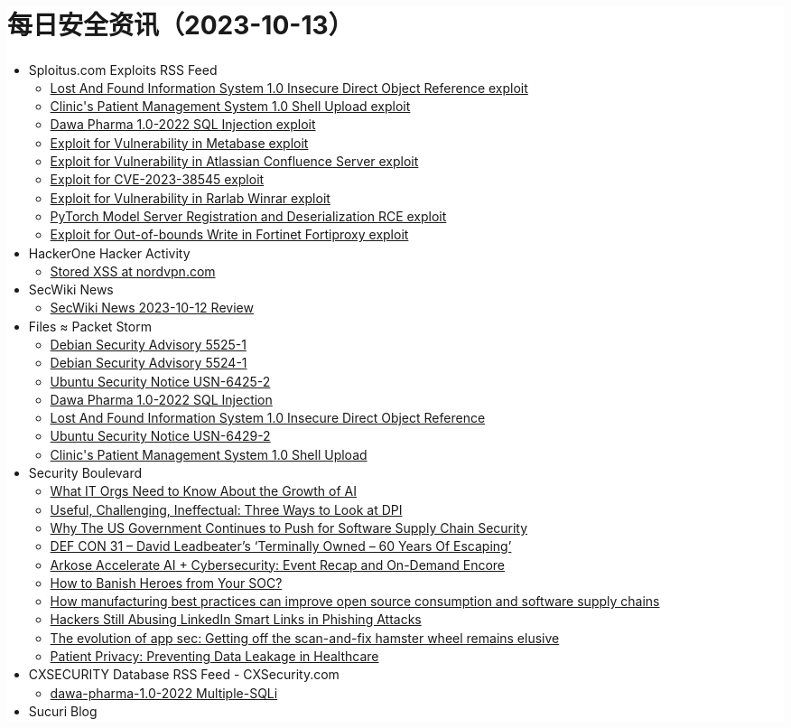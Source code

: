 # 每日安全资讯（2023-10-13）

- Sploitus.com Exploits RSS Feed
  - [Lost And Found Information System 1.0 Insecure Direct Object Reference exploit](https://sploitus.com/exploit?id=PACKETSTORM:175077&utm_source=rss&utm_medium=rss)
  - [Clinic's Patient Management System 1.0 Shell Upload exploit](https://sploitus.com/exploit?id=PACKETSTORM:175075&utm_source=rss&utm_medium=rss)
  - [Dawa Pharma 1.0-2022 SQL Injection exploit](https://sploitus.com/exploit?id=PACKETSTORM:175078&utm_source=rss&utm_medium=rss)
  - [Exploit for Vulnerability in Metabase exploit](https://sploitus.com/exploit?id=77A1A271-A784-55D2-8CF0-80A15F08D6EA&utm_source=rss&utm_medium=rss)
  - [Exploit for Vulnerability in Atlassian Confluence Server exploit](https://sploitus.com/exploit?id=4B241425-A6B5-59BB-8DD8-51001A8AD03F&utm_source=rss&utm_medium=rss)
  - [Exploit for CVE-2023-38545 exploit](https://sploitus.com/exploit?id=EDA2707B-B16F-5E6C-9623-367A6013F723&utm_source=rss&utm_medium=rss)
  - [Exploit for Vulnerability in Rarlab Winrar exploit](https://sploitus.com/exploit?id=5B0BAE98-2D26-5463-A04A-1F282F0FE2D3&utm_source=rss&utm_medium=rss)
  - [PyTorch Model Server Registration and Deserialization RCE exploit](https://sploitus.com/exploit?id=MSF:EXPLOIT-MULTI-HTTP-TORCHSERVER_CVE_2023_43654-&utm_source=rss&utm_medium=rss)
  - [Exploit for Out-of-bounds Write in Fortinet Fortiproxy exploit](https://sploitus.com/exploit?id=EE2ED89E-F457-5435-8B04-0B09C42E8443&utm_source=rss&utm_medium=rss)
- HackerOne Hacker Activity
  - [Stored XSS at nordvpn.com](https://hackerone.com/reports/1841042)
- SecWiki News
  - [SecWiki News 2023-10-12 Review](http://www.sec-wiki.com/?2023-10-12)
- Files ≈ Packet Storm
  - [Debian Security Advisory 5525-1](https://packetstormsecurity.com/files/175081/dsa-5525-1.txt)
  - [Debian Security Advisory 5524-1](https://packetstormsecurity.com/files/175080/dsa-5524-1.txt)
  - [Ubuntu Security Notice USN-6425-2](https://packetstormsecurity.com/files/175079/USN-6425-2.txt)
  - [Dawa Pharma 1.0-2022 SQL Injection](https://packetstormsecurity.com/files/175078/dawapharma10-sql.txt)
  - [Lost And Found Information System 1.0 Insecure Direct Object Reference](https://packetstormsecurity.com/files/175077/lfis10-idor.txt)
  - [Ubuntu Security Notice USN-6429-2](https://packetstormsecurity.com/files/175076/USN-6429-2.txt)
  - [Clinic's Patient Management System 1.0 Shell Upload](https://packetstormsecurity.com/files/175075/cpms10-shell.txt)
- Security Boulevard
  - [What IT Orgs Need to Know About the Growth of AI](https://securityboulevard.com/2023/10/what-it-orgs-need-to-know-about-the-growth-of-ai/)
  - [Useful, Challenging, Ineffectual: Three Ways to Look at DPI](https://securityboulevard.com/2023/10/useful-challenging-ineffectual-three-ways-to-look-at-dpi/)
  - [Why The US Government Continues to Push for Software Supply Chain Security](https://securityboulevard.com/2023/10/why-the-us-government-continues-to-push-for-software-supply-chain-security/)
  - [DEF CON 31 – David Leadbeater’s ‘Terminally Owned – 60 Years Of Escaping’](https://securityboulevard.com/2023/10/def-con-31-david-leadbeaters-terminally-owned-60-years-of-escaping/)
  - [Arkose Accelerate AI + Cybersecurity: Event Recap and On-Demand Encore](https://securityboulevard.com/2023/10/arkose-accelerate-ai-cybersecurity-event-recap-and-on-demand-encore/)
  - [How to Banish Heroes from Your SOC?](https://securityboulevard.com/2023/10/how-to-banish-heroes-from-your-soc/)
  - [How manufacturing best practices can improve open source consumption and software supply chains](https://securityboulevard.com/2023/10/how-manufacturing-best-practices-can-improve-open-source-consumption-and-software-supply-chains/)
  - [Hackers Still Abusing LinkedIn Smart Links in Phishing Attacks](https://securityboulevard.com/2023/10/hackers-still-abusing-linkedin-smart-links-in-phishing-attacks/)
  - [The evolution of app sec: Getting off the scan-and-fix hamster wheel remains elusive](https://securityboulevard.com/2023/10/the-evolution-of-app-sec-getting-off-the-scan-and-fix-hamster-wheel-remains-elusive/)
  - [Patient Privacy: Preventing Data Leakage in Healthcare](https://securityboulevard.com/2023/10/patient-privacy-preventing-data-leakage-in-healthcare/)
- CXSECURITY Database RSS Feed - CXSecurity.com
  - [dawa-pharma-1.0-2022 Multiple-SQLi](https://cxsecurity.com/issue/WLB-2023100029)
- Sucuri Blog